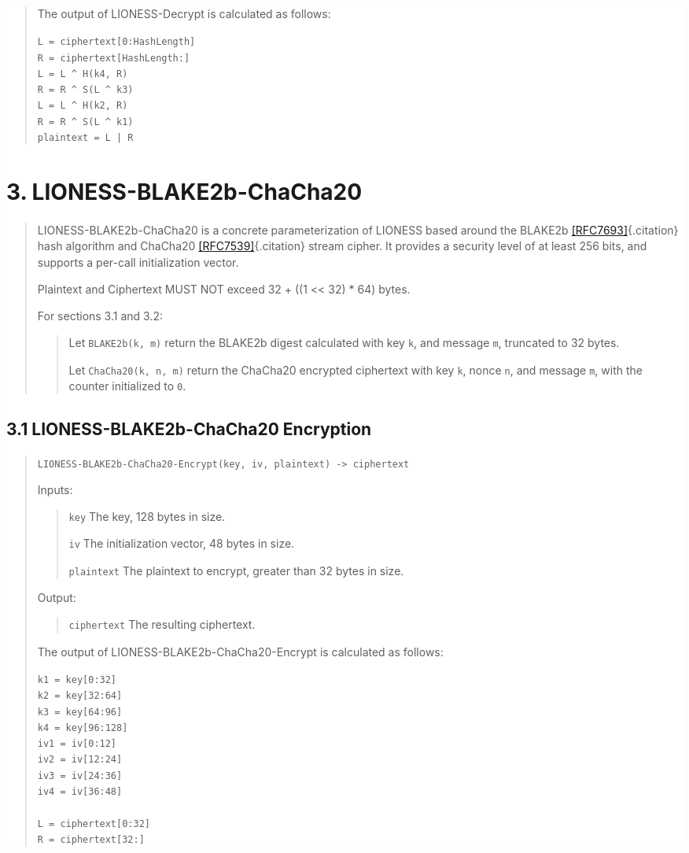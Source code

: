 >
> The output of LIONESS-Decrypt is calculated as follows:
>
>     L = ciphertext[0:HashLength]
>     R = ciphertext[HashLength:]
>     L = L ^ H(k4, R)
>     R = R ^ S(L ^ k3)
>     L = L ^ H(k2, R)
>     R = R ^ S(L ^ k1)
>     plaintext = L | R

# 3. LIONESS-BLAKE2b-ChaCha20

> LIONESS-BLAKE2b-ChaCha20 is a concrete parameterization of LIONESS
> based around the BLAKE2b [\[RFC7693\]](#RFC7693){.citation} hash
> algorithm and ChaCha20 [\[RFC7539\]](#RFC7539){.citation} stream
> cipher. It provides a security level of at least 256 bits, and
> supports a per-call initialization vector.
>
> Plaintext and Ciphertext MUST NOT exceed 32 + ((1 \<\< 32) \* 64)
> bytes.
>
> For sections 3.1 and 3.2:
>
> > Let `BLAKE2b(k, m)` return the BLAKE2b digest calculated with key
> > `k`, and message `m`, truncated to 32 bytes.
> >
> > Let `ChaCha20(k, n, m)` return the ChaCha20 encrypted ciphertext
> > with key `k`, nonce `n`, and message `m`, with the counter
> > initialized to `0`.

## 3.1 LIONESS-BLAKE2b-ChaCha20 Encryption

> ``` 
> LIONESS-BLAKE2b-ChaCha20-Encrypt(key, iv, plaintext) -> ciphertext
> ```
>
> Inputs:
>
> > `key` The key, 128 bytes in size.
> >
> > `iv` The initialization vector, 48 bytes in size.
> >
> > `plaintext` The plaintext to encrypt, greater than 32 bytes in size.
>
> Output:
>
> > `ciphertext` The resulting ciphertext.
>
> The output of LIONESS-BLAKE2b-ChaCha20-Encrypt is calculated as
> follows:
>
>     k1 = key[0:32]
>     k2 = key[32:64]
>     k3 = key[64:96]
>     k4 = key[96:128]
>     iv1 = iv[0:12]
>     iv2 = iv[12:24]
>     iv3 = iv[24:36]
>     iv4 = iv[36:48]
>
>     L = ciphertext[0:32]
>     R = ciphertext[32:]